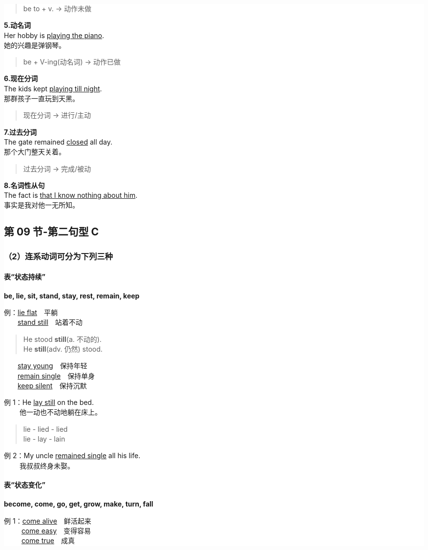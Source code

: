 > be to + v. → 动作未做

**5.动名词**  
Her hobby is <u>playing the piano</u>.  
她的兴趣是弹钢琴。

> be + V-ing(动名词) → 动作已做

**6.现在分词**  
The kids kept <u>playing till night</u>.  
那群孩子一直玩到天黑。

> 现在分词 → 进行/主动

**7.过去分词**  
The gate remained <u>closed</u> all day.  
那个大门整天关着。

> 过去分词 → 完成/被动

**8.名词性从句**  
The fact is <u>that I know nothing about him</u>.  
事实是我对他一无所知。

## 第 09 节-第二句型 C

### （2）连系动词可分为下列三种

#### 表“状态持续”

**be, lie, sit, stand, stay, rest, remain, keep**

例：<u>lie flat</u>&emsp;平躺  
&emsp;&emsp;<u>stand still</u>&emsp;站着不动

> He stood **still**(a. 不动的).  
> He **still**(adv. 仍然) stood.

&emsp;&emsp;<u>stay young</u>&emsp;保持年轻  
&emsp;&emsp;<u>remain single</u>&emsp;保持单身  
&emsp;&emsp;<u>keep silent</u>&emsp;保持沉默

例 1：He <u>lay still</u> on the bed.  
&emsp;&emsp;&nbsp;他一动也不动地躺在床上。

> lie - lied - lied  
> lie - lay - lain

例 2：My uncle <u>remained single</u> all his life.  
&emsp;&emsp;&nbsp;我叔叔终身未娶。

#### **表“状态变化”**

**become, come, go, get, grow, make, turn, fall**

例 1：<u>come alive</u>&emsp;鲜活起来  
&emsp;&emsp;&nbsp;&nbsp;<u>come easy</u>&emsp;变得容易  
&emsp;&emsp;&nbsp;&nbsp;<u>come true</u>&emsp;成真
